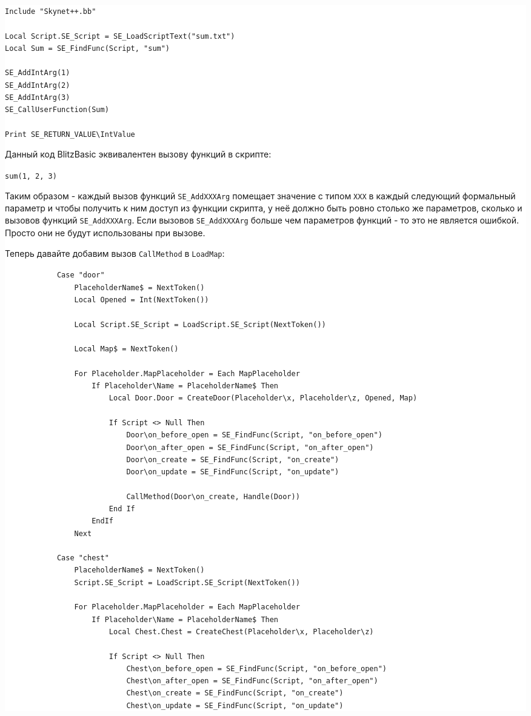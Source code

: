 ```
Include "Skynet++.bb"

Local Script.SE_Script = SE_LoadScriptText("sum.txt")
Local Sum = SE_FindFunc(Script, "sum")

SE_AddIntArg(1)
SE_AddIntArg(2)
SE_AddIntArg(3)
SE_CallUserFunction(Sum)

Print SE_RETURN_VALUE\IntValue
```

Данный код BlitzBasic эквивалентен вызову функций в скрипте:

```
sum(1, 2, 3)
```

Таким образом - каждый вызов функций ```SE_AddXXXArg``` помещает значение с типом ```XXX``` в каждый следующий формальный параметр и чтобы получить к ним доступ из функции скрипта, у неё должно быть ровно столько же параметров, сколько и вызовов функций ```SE_AddXXXArg```. Если вызовов ```SE_AddXXXArg``` больше чем параметров функций - то это не является ошибкой. Просто они не будут использованы при вызове.

Теперь давайте добавим вызов ```CallMethod``` в ```LoadMap```: 


```
            Case "door"
                PlaceholderName$ = NextToken()
                Local Opened = Int(NextToken())

                Local Script.SE_Script = LoadScript.SE_Script(NextToken())

                Local Map$ = NextToken()

                For Placeholder.MapPlaceholder = Each MapPlaceholder
                    If Placeholder\Name = PlaceholderName$ Then
                        Local Door.Door = CreateDoor(Placeholder\x, Placeholder\z, Opened, Map)

                        If Script <> Null Then
                            Door\on_before_open = SE_FindFunc(Script, "on_before_open")
                            Door\on_after_open = SE_FindFunc(Script, "on_after_open")
                            Door\on_create = SE_FindFunc(Script, "on_create")
                            Door\on_update = SE_FindFunc(Script, "on_update")

                            CallMethod(Door\on_create, Handle(Door))
                        End If
                    EndIf
                Next

            Case "chest"
                PlaceholderName$ = NextToken()
                Script.SE_Script = LoadScript.SE_Script(NextToken())

                For Placeholder.MapPlaceholder = Each MapPlaceholder
                    If Placeholder\Name = PlaceholderName$ Then
                        Local Chest.Chest = CreateChest(Placeholder\x, Placeholder\z)

                        If Script <> Null Then
                            Chest\on_before_open = SE_FindFunc(Script, "on_before_open")
                            Chest\on_after_open = SE_FindFunc(Script, "on_after_open")
                            Chest\on_create = SE_FindFunc(Script, "on_create")
                            Chest\on_update = SE_FindFunc(Script, "on_update")

```